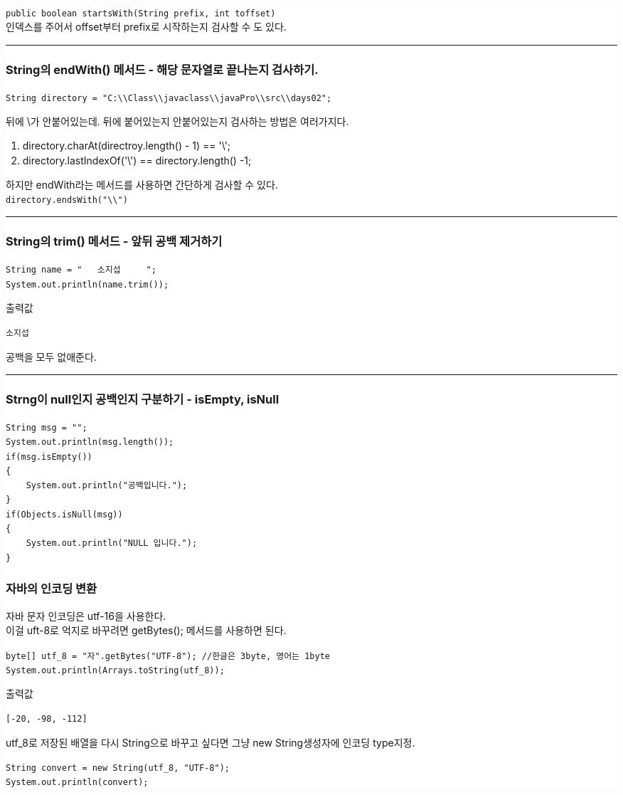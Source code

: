 ```public boolean startsWith(String prefix, int toffset)```   
인덱스를 주어서 offset부터 prefix로 시작하는지 검사할 수 도 있다.

-------------------------------------------------------------------------------------

### String의 endWith() 메서드 - 해당 문자열로 끝나는지 검사하기.

```
String directory = "C:\\Class\\javaclass\\javaPro\\src\\days02";
```

뒤에 \가 안붙어있는데. 뒤에 붙어있는지 안붙어있는지 검사하는 방법은 여러가지다.  
1. directory.charAt(directroy.length() - 1) == '\\';
2. directory.lastIndexOf('\\') == directory.length() -1;

하지만 endWith라는 메서드를 사용하면 간단하게 검사할 수 있다.  
`directory.endsWith("\\")`

-------------------------------------------------------------------------------------

### String의 trim() 메서드 - 앞뒤 공백 제거하기

```
String name = "   소지섭     ";
System.out.println(name.trim());
```
출력값
```
소지섭
```
공백을 모두 없애준다.

-------------------------------------------------------------------------------------

### Strng이 null인지 공백인지 구분하기 - isEmpty, isNull

```
String msg = "";
System.out.println(msg.length());
if(msg.isEmpty())
{
	System.out.println("공백입니다.");
}
if(Objects.isNull(msg))
{
	System.out.println("NULL 입니다.");
} 
```

### 자바의 인코딩 변환

자바 문자 인코딩은 utf-16을 사용한다.  
이걸 uft-8로 억지로 바꾸려면 getBytes(); 메서드를 사용하면 된다.
```
byte[] utf_8 = "자".getBytes("UTF-8"); //한글은 3byte, 영어는 1byte
System.out.println(Arrays.toString(utf_8));
```
출력값
```
[-20, -98, -112]
```

utf_8로 저장된 배열을 다시 String으로 바꾸고 싶다면 그냥 new String생성자에 인코딩 type지정.  
```
String convert = new String(utf_8, "UTF-8");
System.out.println(convert);
```
```